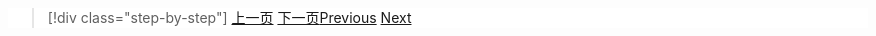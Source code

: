 > [!div class="step-by-step"]
> <span data-ttu-id="d5c72-301">[上一页](custom-formatting-based-upon-data-vb.md)
> [下一页](using-templatefields-in-the-detailsview-control-vb.md)</span><span class="sxs-lookup"><span data-stu-id="d5c72-301">[Previous](custom-formatting-based-upon-data-vb.md)
[Next](using-templatefields-in-the-detailsview-control-vb.md)</span></span>
